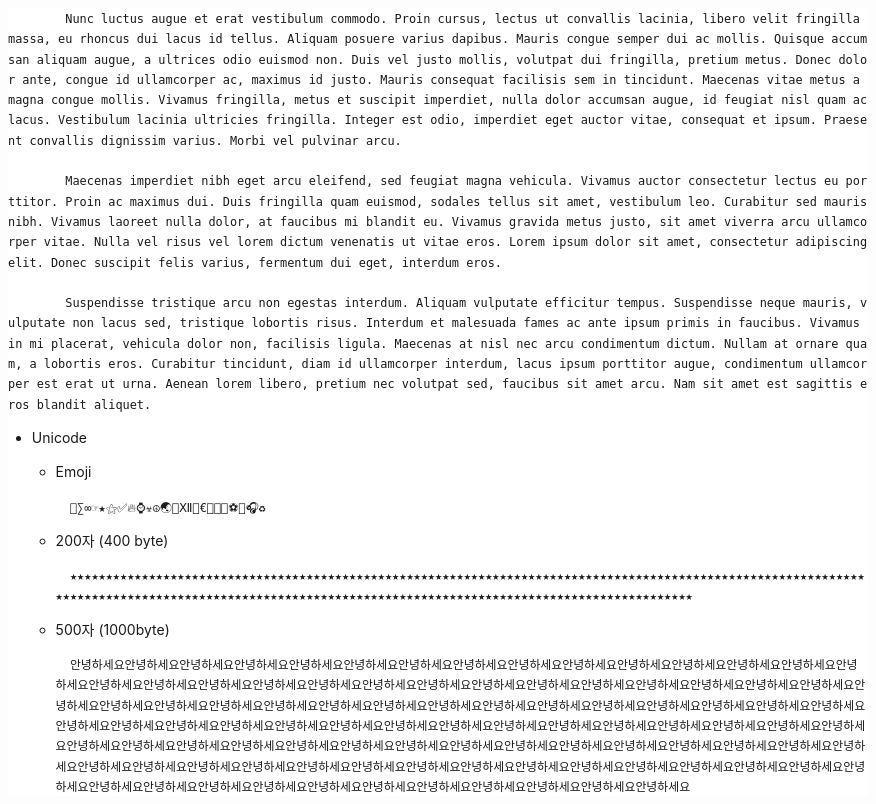 			Nunc luctus augue et erat vestibulum commodo. Proin cursus, lectus ut convallis lacinia, libero velit fringilla massa, eu rhoncus dui lacus id tellus. Aliquam posuere varius dapibus. Mauris congue semper dui ac mollis. Quisque accumsan aliquam augue, a ultrices odio euismod non. Duis vel justo mollis, volutpat dui fringilla, pretium metus. Donec dolor ante, congue id ullamcorper ac, maximus id justo. Mauris consequat facilisis sem in tincidunt. Maecenas vitae metus a magna congue mollis. Vivamus fringilla, metus et suscipit imperdiet, nulla dolor accumsan augue, id feugiat nisl quam ac lacus. Vestibulum lacinia ultricies fringilla. Integer est odio, imperdiet eget auctor vitae, consequat et ipsum. Praesent convallis dignissim varius. Morbi vel pulvinar arcu.

			Maecenas imperdiet nibh eget arcu eleifend, sed feugiat magna vehicula. Vivamus auctor consectetur lectus eu porttitor. Proin ac maximus dui. Duis fringilla quam euismod, sodales tellus sit amet, vestibulum leo. Curabitur sed mauris nibh. Vivamus laoreet nulla dolor, at faucibus mi blandit eu. Vivamus gravida metus justo, sit amet viverra arcu ullamcorper vitae. Nulla vel risus vel lorem dictum venenatis ut vitae eros. Lorem ipsum dolor sit amet, consectetur adipiscing elit. Donec suscipit felis varius, fermentum dui eget, interdum eros.

			Suspendisse tristique arcu non egestas interdum. Aliquam vulputate efficitur tempus. Suspendisse neque mauris, vulputate non lacus sed, tristique lobortis risus. Interdum et malesuada fames ac ante ipsum primis in faucibus. Vivamus in mi placerat, vehicula dolor non, facilisis ligula. Maecenas at nisl nec arcu condimentum dictum. Nullam at ornare quam, a lobortis eros. Curabitur tincidunt, diam id ullamcorper interdum, lacus ipsum porttitor augue, condimentum ullamcorper est erat ut urna. Aenean lorem libero, pretium nec volutpat sed, faucibus sit amet arcu. Nam sit amet est sagittis eros blandit aliquet.

- Unicode

	- Emoji

			🖤∑∞☞★⚝✅🔥⌚☣☮🌏📱Ⅻ🚀€🍔🍦👑⚽🎵🎧♻

	- 200자 (400 byte)
		
			★★★★★★★★★★★★★★★★★★★★★★★★★★★★★★★★★★★★★★★★★★★★★★★★★★★★★★★★★★★★★★★★★★★★★★★★★★★★★★★★★★★★★★★★★★★★★★★★★★★★★★★★★★★★★★★★★★★★★★★★★★★★★★★★★★★★★★★★★★★★★★★★★★★★★★★★★★★★★★★★★★★★★★★★★★★★★★★★★★★★★★★★★★★★★★★★★★★★★★★★

	- 500자 (1000byte)
			
			안녕하세요안녕하세요안녕하세요안녕하세요안녕하세요안녕하세요안녕하세요안녕하세요안녕하세요안녕하세요안녕하세요안녕하세요안녕하세요안녕하세요안녕하세요안녕하세요안녕하세요안녕하세요안녕하세요안녕하세요안녕하세요안녕하세요안녕하세요안녕하세요안녕하세요안녕하세요안녕하세요안녕하세요안녕하세요안녕하세요안녕하세요안녕하세요안녕하세요안녕하세요안녕하세요안녕하세요안녕하세요안녕하세요안녕하세요안녕하세요안녕하세요안녕하세요안녕하세요안녕하세요안녕하세요안녕하세요안녕하세요안녕하세요안녕하세요안녕하세요안녕하세요안녕하세요안녕하세요안녕하세요안녕하세요안녕하세요안녕하세요안녕하세요안녕하세요안녕하세요안녕하세요안녕하세요안녕하세요안녕하세요안녕하세요안녕하세요안녕하세요안녕하세요안녕하세요안녕하세요안녕하세요안녕하세요안녕하세요안녕하세요안녕하세요안녕하세요안녕하세요안녕하세요안녕하세요안녕하세요안녕하세요안녕하세요안녕하세요안녕하세요안녕하세요안녕하세요안녕하세요안녕하세요안녕하세요안녕하세요안녕하세요안녕하세요안녕하세요안녕하세요안녕하세요안녕하세요안녕하세요안녕하세요안녕하세요안녕하세요
